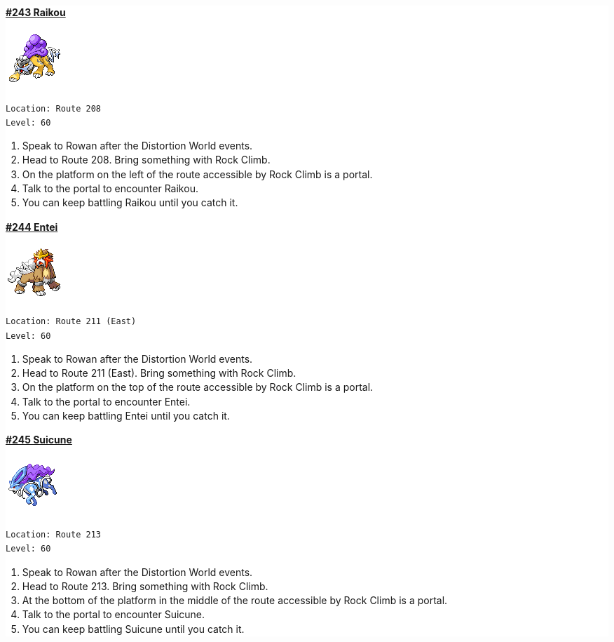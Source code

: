 **[#243 Raikou](../pokemon/raikou.md)**

![raikou](../assets/sprites/raikou/front.gif "raikou: It is said to have fallen with lightning. It can fire thunderbolts from the rain clouds on its back.")

```
Location: Route 208
Level: 60
```

1. Speak to Rowan after the Distortion World events.
1. Head to Route 208. Bring something with Rock Climb.
1. On the platform on the left of the route accessible by Rock Climb is a portal.
1. Talk to the portal to encounter Raikou.
1. You can keep battling Raikou until you catch it.

**[#244 Entei](../pokemon/entei.md)**

![entei](../assets/sprites/entei/front.gif "entei: It is said that when it roars, a volcano erupts somewhere around the globe.")

```
Location: Route 211 (East)
Level: 60
```

1. Speak to Rowan after the Distortion World events.
1. Head to Route 211 (East). Bring something with Rock Climb.
1. On the platform on the top of the route accessible by Rock Climb is a portal.
1. Talk to the portal to encounter Entei.
1. You can keep battling Entei until you catch it.

**[#245 Suicune](../pokemon/suicune.md)**

![suicune](../assets/sprites/suicune/front.gif "suicune: It races around the world to purify fouled water. It dashes away with the north wind.")

```
Location: Route 213
Level: 60
```

1. Speak to Rowan after the Distortion World events.
1. Head to Route 213. Bring something with Rock Climb.
1. At the bottom of the platform in the middle of the route accessible by Rock Climb is a portal.
1. Talk to the portal to encounter Suicune.
1. You can keep battling Suicune until you catch it.
